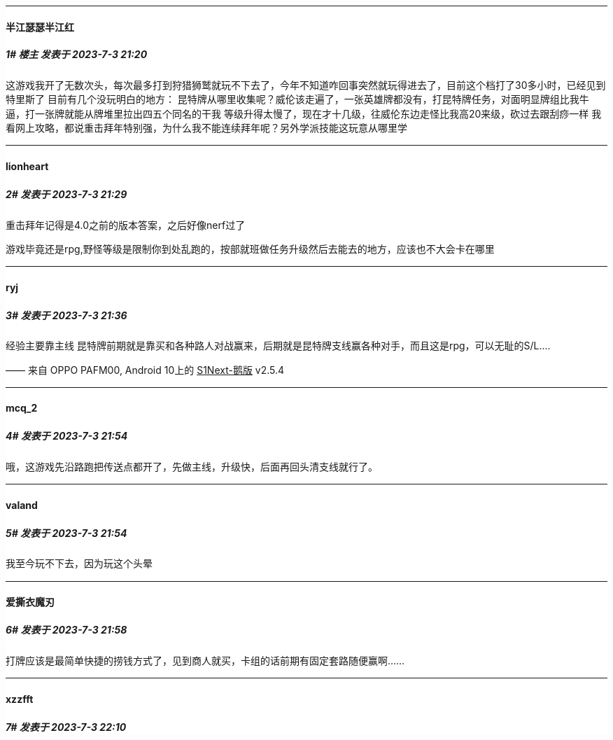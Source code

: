 
*****

####  半江瑟瑟半江红  
##### 1#       楼主       发表于 2023-7-3 21:20

这游戏我开了无数次头，每次最多打到狩猎狮鹫就玩不下去了，今年不知道咋回事突然就玩得进去了，目前这个档打了30多小时，已经见到特里斯了
目前有几个没玩明白的地方：
昆特牌从哪里收集呢？威伦该走遍了，一张英雄牌都没有，打昆特牌任务，对面明显牌组比我牛逼，打一张牌就能从牌堆里拉出四五个同名的干我
等级升得太慢了，现在才十几级，往威伦东边走怪比我高20来级，砍过去跟刮痧一样
我看网上攻略，都说重击拜年特别强，为什么我不能连续拜年呢？另外学派技能这玩意从哪里学

*****

####  lionheart  
##### 2#       发表于 2023-7-3 21:29

重击拜年记得是4.0之前的版本答案，之后好像nerf过了

游戏毕竟还是rpg,野怪等级是限制你到处乱跑的，按部就班做任务升级然后去能去的地方，应该也不大会卡在哪里

*****

####  ryj  
##### 3#       发表于 2023-7-3 21:36

经验主要靠主线
昆特牌前期就是靠买和各种路人对战赢来，后期就是昆特牌支线赢各种对手，而且这是rpg，可以无耻的S/L....

—— 来自 OPPO PAFM00, Android 10上的 [S1Next-鹅版](https://github.com/ykrank/S1-Next/releases) v2.5.4

*****

####  mcq_2  
##### 4#       发表于 2023-7-3 21:54

哦，这游戏先沿路跑把传送点都开了，先做主线，升级快，后面再回头清支线就行了。

*****

####  valand  
##### 5#       发表于 2023-7-3 21:54

我至今玩不下去，因为玩这个头晕

*****

####  爱撕衣魔刃  
##### 6#       发表于 2023-7-3 21:58

打牌应该是最简单快捷的捞钱方式了，见到商人就买，卡组的话前期有固定套路随便赢啊……

*****

####  xzzfft  
##### 7#       发表于 2023-7-3 22:10
